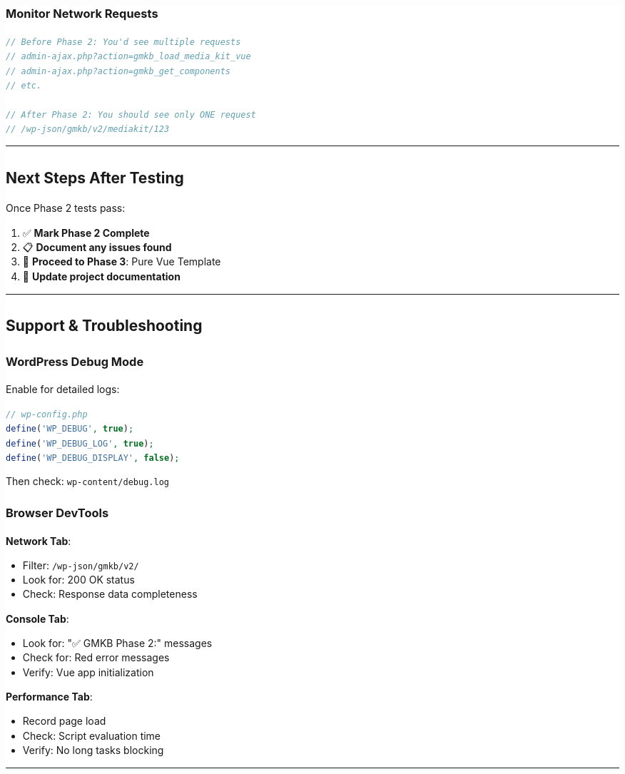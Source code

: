 ### Monitor Network Requests

```javascript
// Before Phase 2: You'd see multiple requests
// admin-ajax.php?action=gmkb_load_media_kit_vue
// admin-ajax.php?action=gmkb_get_components
// etc.

// After Phase 2: You should see only ONE request
// /wp-json/gmkb/v2/mediakit/123
```

---

## Next Steps After Testing

Once Phase 2 tests pass:

1. ✅ **Mark Phase 2 Complete**
2. 📋 **Document any issues found**
3. 🚀 **Proceed to Phase 3**: Pure Vue Template
4. 📝 **Update project documentation**

---

## Support & Troubleshooting

### WordPress Debug Mode

Enable for detailed logs:

```php
// wp-config.php
define('WP_DEBUG', true);
define('WP_DEBUG_LOG', true);
define('WP_DEBUG_DISPLAY', false);
```

Then check: `wp-content/debug.log`

### Browser DevTools

**Network Tab**:
- Filter: `/wp-json/gmkb/v2/`
- Look for: 200 OK status
- Check: Response data completeness

**Console Tab**:
- Look for: "✅ GMKB Phase 2:" messages
- Check for: Red error messages
- Verify: Vue app initialization

**Performance Tab**:
- Record page load
- Check: Script evaluation time
- Verify: No long tasks blocking

---
